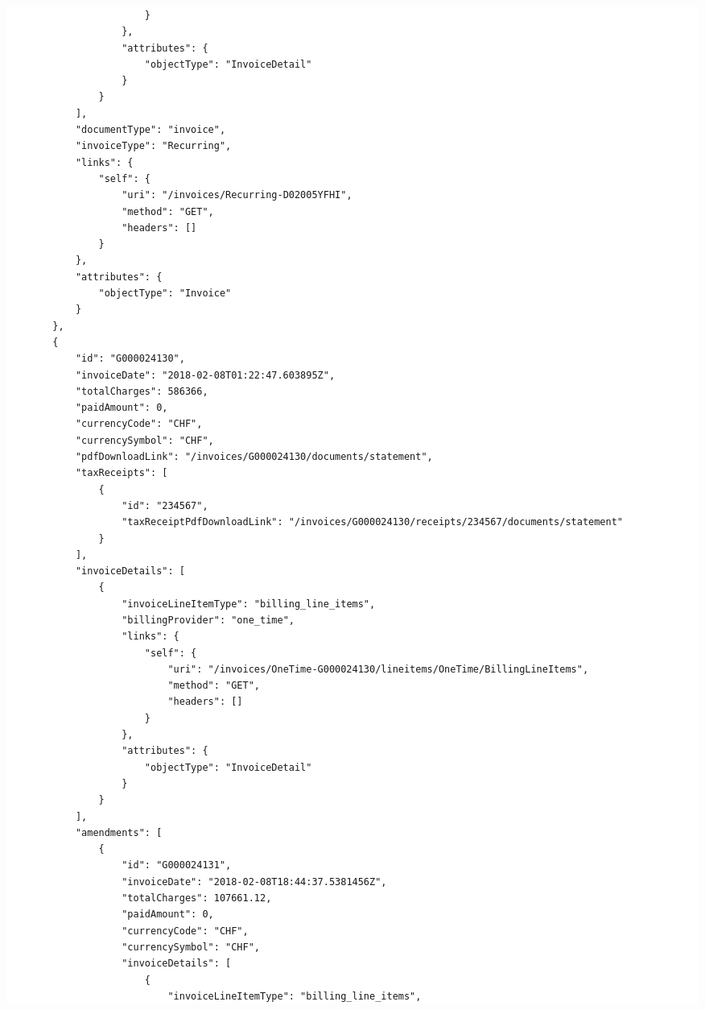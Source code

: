 ```http
                        }
                    },
                    "attributes": {
                        "objectType": "InvoiceDetail"
                    }
                }
            ],
            "documentType": "invoice",
            "invoiceType": "Recurring",
            "links": {
                "self": {
                    "uri": "/invoices/Recurring-D02005YFHI",
                    "method": "GET",
                    "headers": []
                }
            },
            "attributes": {
                "objectType": "Invoice"
            }
        },
        {
            "id": "G000024130",
            "invoiceDate": "2018-02-08T01:22:47.603895Z",
            "totalCharges": 586366,
            "paidAmount": 0,
            "currencyCode": "CHF",
            "currencySymbol": "CHF",
            "pdfDownloadLink": "/invoices/G000024130/documents/statement",
            "taxReceipts": [
                {
                    "id": "234567",
                    "taxReceiptPdfDownloadLink": "/invoices/G000024130/receipts/234567/documents/statement"
                }
            ],
            "invoiceDetails": [
                {
                    "invoiceLineItemType": "billing_line_items",
                    "billingProvider": "one_time",
                    "links": {
                        "self": {
                            "uri": "/invoices/OneTime-G000024130/lineitems/OneTime/BillingLineItems",
                            "method": "GET",
                            "headers": []
                        }
                    },
                    "attributes": {
                        "objectType": "InvoiceDetail"
                    }
                }
            ],
            "amendments": [
                {
                    "id": "G000024131",
                    "invoiceDate": "2018-02-08T18:44:37.5381456Z",
                    "totalCharges": 107661.12,
                    "paidAmount": 0,
                    "currencyCode": "CHF",
                    "currencySymbol": "CHF",
                    "invoiceDetails": [
                        {
                            "invoiceLineItemType": "billing_line_items",
```